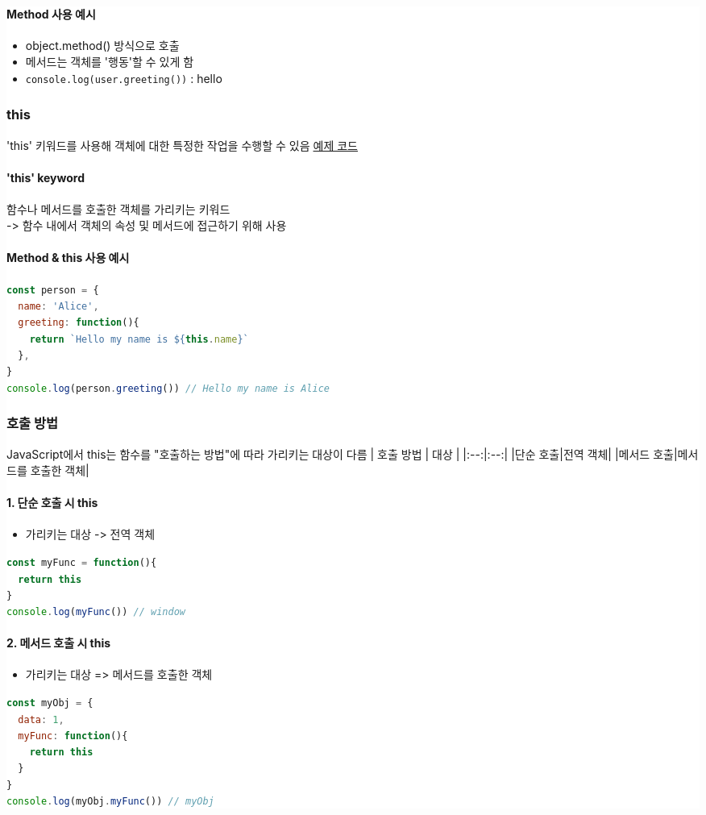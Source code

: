 #### Method 사용 예시
- object.method() 방식으로 호출
- 메서드는 객체를 '행동'할 수 있게 함
- `console.log(user.greeting())` : hello

### this
'this' 키워드를 사용해 객체에 대한 특정한 작업을 수행할 수 있음
[예제 코드](./code/04-object/02-this-keyword.html)

#### 'this' keyword
함수나 메서드를 호출한 객체를 가리키는 키워드  
-> 함수 내에서 객체의 속성 및 메서드에 접근하기 위해 사용

#### Method & this 사용 예시
```js
const person = {
  name: 'Alice',
  greeting: function(){
    return `Hello my name is ${this.name}`
  },
}
console.log(person.greeting()) // Hello my name is Alice
```
### 호출 방법
JavaScript에서 this는 함수를 "호출하는 방법"에 따라 가리키는 대상이 다름
| 호출 방법 | 대상 |
|:--:|:--:|
|단순 호출|전역 객체|
|메서드 호출|메서드를 호출한 객체|

#### 1. 단순 호출 시 this
- 가리키는 대상 -> 전역 객체

```js
const myFunc = function(){
  return this
}
console.log(myFunc()) // window
```

#### 2. 메서드 호출 시 this
- 가리키는 대상 => 메서드를 호출한 객체
```js
const myObj = {
  data: 1,
  myFunc: function(){
    return this
  }
}
console.log(myObj.myFunc()) // myObj
```
